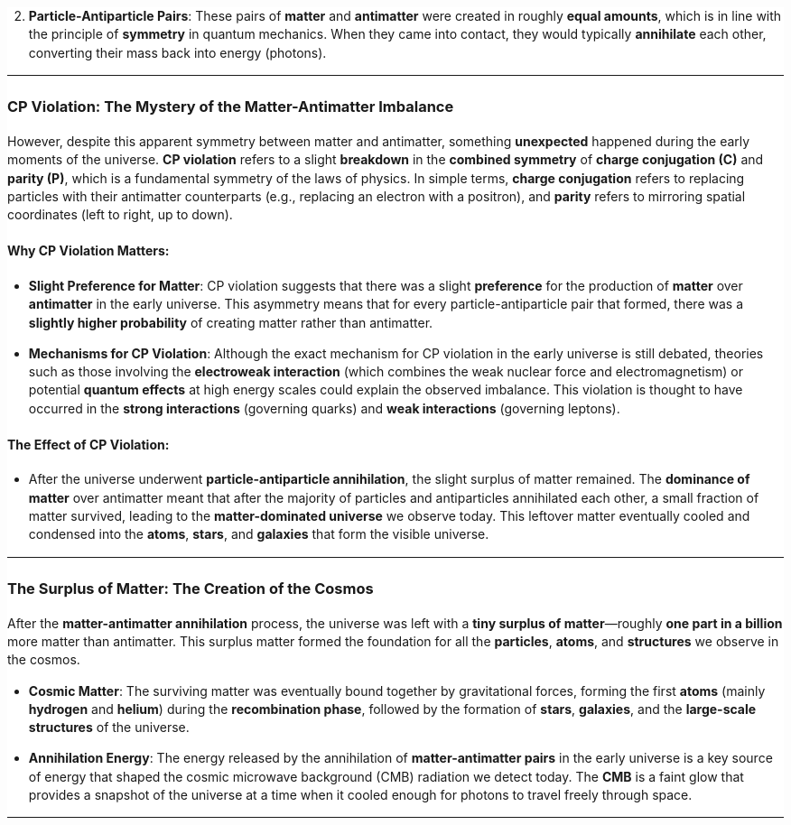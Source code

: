 2. **Particle-Antiparticle Pairs**: These pairs of **matter** and **antimatter** were created in roughly **equal amounts**, which is in line with the principle of **symmetry** in quantum mechanics. When they came into contact, they would typically **annihilate** each other, converting their mass back into energy (photons).

---

### **CP Violation: The Mystery of the Matter-Antimatter Imbalance**

However, despite this apparent symmetry between matter and antimatter, something **unexpected** happened during the early moments of the universe. **CP violation** refers to a slight **breakdown** in the **combined symmetry** of **charge conjugation (C)** and **parity (P)**, which is a fundamental symmetry of the laws of physics. In simple terms, **charge conjugation** refers to replacing particles with their antimatter counterparts (e.g., replacing an electron with a positron), and **parity** refers to mirroring spatial coordinates (left to right, up to down).

#### **Why CP Violation Matters**:
- **Slight Preference for Matter**: CP violation suggests that there was a slight **preference** for the production of **matter** over **antimatter** in the early universe. This asymmetry means that for every particle-antiparticle pair that formed, there was a **slightly higher probability** of creating matter rather than antimatter.
  
- **Mechanisms for CP Violation**: Although the exact mechanism for CP violation in the early universe is still debated, theories such as those involving the **electroweak interaction** (which combines the weak nuclear force and electromagnetism) or potential **quantum effects** at high energy scales could explain the observed imbalance. This violation is thought to have occurred in the **strong interactions** (governing quarks) and **weak interactions** (governing leptons).

#### **The Effect of CP Violation**:
- After the universe underwent **particle-antiparticle annihilation**, the slight surplus of matter remained. The **dominance of matter** over antimatter meant that after the majority of particles and antiparticles annihilated each other, a small fraction of matter survived, leading to the **matter-dominated universe** we observe today. This leftover matter eventually cooled and condensed into the **atoms**, **stars**, and **galaxies** that form the visible universe.

---

### **The Surplus of Matter: The Creation of the Cosmos**

After the **matter-antimatter annihilation** process, the universe was left with a **tiny surplus of matter**—roughly **one part in a billion** more matter than antimatter. This surplus matter formed the foundation for all the **particles**, **atoms**, and **structures** we observe in the cosmos.

- **Cosmic Matter**: The surviving matter was eventually bound together by gravitational forces, forming the first **atoms** (mainly **hydrogen** and **helium**) during the **recombination phase**, followed by the formation of **stars**, **galaxies**, and the **large-scale structures** of the universe.
  
- **Annihilation Energy**: The energy released by the annihilation of **matter-antimatter pairs** in the early universe is a key source of energy that shaped the cosmic microwave background (CMB) radiation we detect today. The **CMB** is a faint glow that provides a snapshot of the universe at a time when it cooled enough for photons to travel freely through space.

---